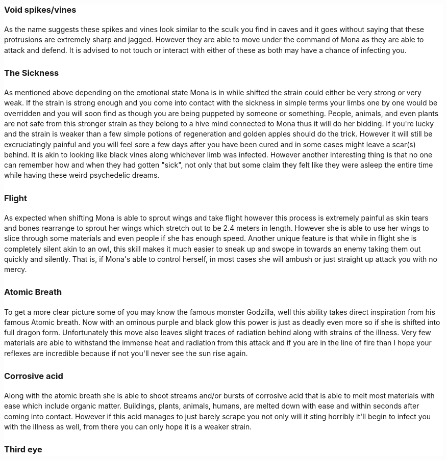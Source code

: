 ### Void spikes/vines 

As the name suggests these spikes and vines look similar to the sculk you find in caves and it goes without saying that these protrusions are extremely sharp and jagged. However they are able to move under the command of Mona as they are able to attack and defend. It is advised to not touch or interact with either of these as both may have a chance of infecting you. 


### The Sickness

As mentioned above depending on the emotional state Mona is in while shifted the strain could either be very strong or very weak. If the strain is strong enough and you come into contact with the sickness in simple terms your limbs one by one would be overridden and you will soon find as though you are being puppeted by someone or something. People, animals, and even plants are not safe from this stronger strain as they belong to a hive mind connected to Mona thus it will do her bidding. If you're lucky and the strain is weaker than a few simple potions of regeneration and golden apples should do the trick. However it will still be excruciatingly painful and you will feel sore a few days after you have been cured and in some cases might leave a scar(s) behind. It is akin to looking like black vines along whichever limb was infected. However another interesting thing is that no one can remember how and when they had gotten "sick", not only that but some claim they felt like they were asleep the entire time while having these weird psychedelic dreams. 


### Flight

As expected when shifting Mona is able to sprout wings and take flight however this process is extremely painful as skin tears and bones rearrange to sprout her wings which stretch out to be 2.4 meters in length. However she is able to use her wings to slice through some materials and even people if she has enough speed. Another unique feature is that while in flight she is completely silent akin to an owl, this skill makes it much easier to sneak up and swope in towards an enemy taking them out quickly and silently. That is, if Mona's able to control herself, in most cases she will ambush or just straight up attack you with no mercy. 


### Atomic Breath

To get a more clear picture some of you may know the famous monster Godzilla, well this ability takes direct inspiration from his famous Atomic breath. Now with an ominous purple and black glow this power is just as deadly even more so if she is shifted into full dragon form. Unfortunately this move also leaves slight traces of radiation behind along with strains of the illness. Very few materials are able to withstand the immense heat and radiation from this attack and if you are in the line of fire than I hope your reflexes are incredible because if not you'll never see the sun rise again. 


### Corrosive acid

Along with the atomic breath she is able to shoot streams and/or bursts of corrosive acid that is able to melt most materials with ease which include organic matter. Buildings, plants, animals, humans, are melted down with ease and within seconds after coming into contact. However if this acid manages to just barely scrape you not only will it sting horribly it'll begin to infect you with the illness as well, from there you can only hope it is a weaker strain. 


### Third eye
